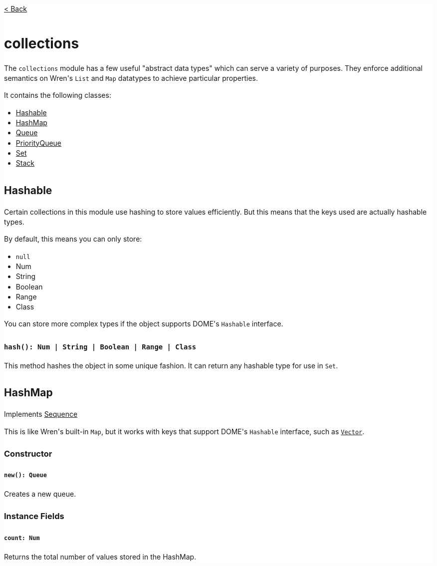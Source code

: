[< Back](.)

# collections

The `collections` module has a few useful "abstract data types" which can serve a variety of purposes.
They enforce additional semantics on Wren's `List` and `Map` datatypes to achieve particular properties.

It contains the following classes:

- [Hashable](#hashable)
- [HashMap](#hashmap)
- [Queue](#queue)
- [PriorityQueue](#priorityqueue)
- [Set](#set)
- [Stack](#stack)

## Hashable
Certain collections in this module use hashing to store values efficiently.
But this means that the keys used are actually hashable types.

By default, this means you can only store: 
* `null`
* Num
* String
* Boolean
* Range
* Class

You can store more complex types if the object supports DOME's `Hashable` interface.

### `hash(): Num | String | Boolean | Range | Class`
This method hashes the object in some unique fashion.
It can return any hashable type for use in `Set`.

## HashMap
Implements [Sequence](https://wren.io/modules/core/sequence.html)

This is like Wren's built-in `Map`, but it works with keys that support DOME's `Hashable`
interface, such as [`Vector`](math#vector).

### Constructor
#### `new(): Queue`
Creates a new queue.
### Instance Fields

#### `count: Num`
Returns the total number of values stored in the HashMap.
